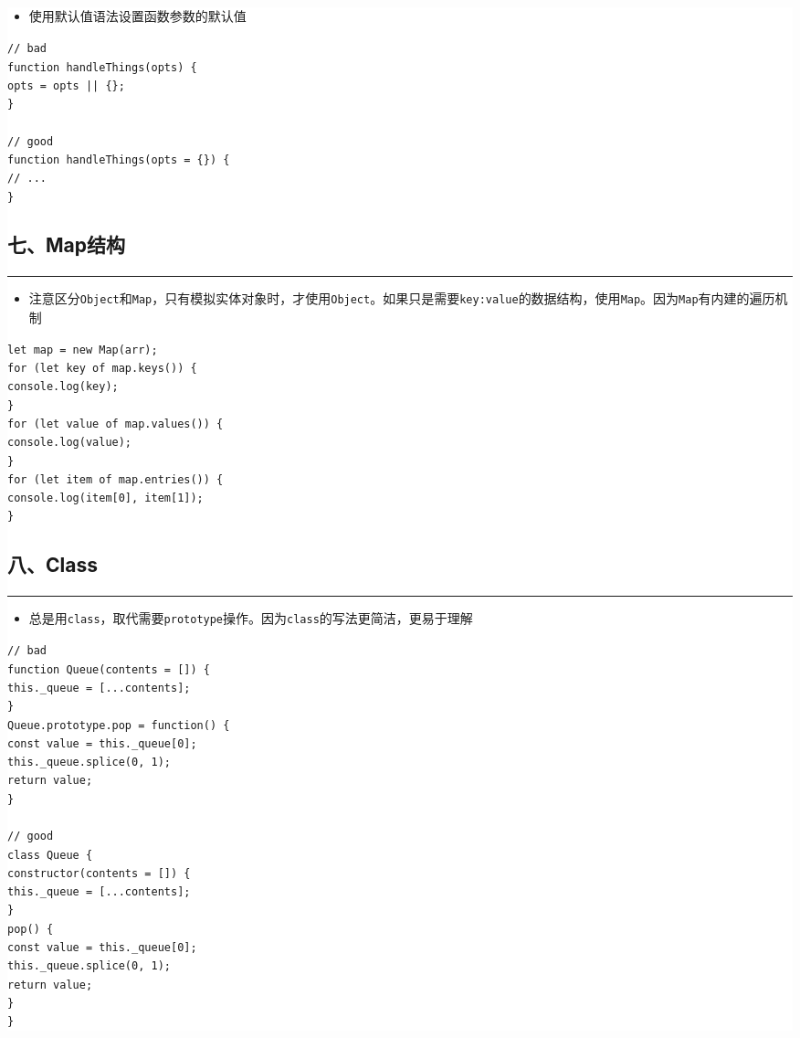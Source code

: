 - 使用默认值语法设置函数参数的默认值

```
// bad
function handleThings(opts) {
opts = opts || {};
}

// good
function handleThings(opts = {}) {
// ...
}
```

## 七、Map结构
---

- 注意区分`Object`和`Map`，只有模拟实体对象时，才使用`Object`。如果只是需要`key:value`的数据结构，使用`Map`。因为`Map`有内建的遍历机制

```
let map = new Map(arr);
for (let key of map.keys()) {
console.log(key);
}
for (let value of map.values()) {
console.log(value);
}
for (let item of map.entries()) {
console.log(item[0], item[1]);
}
```

## 八、Class
---

- 总是用`class`，取代需要`prototype`操作。因为`class`的写法更简洁，更易于理解

```
// bad
function Queue(contents = []) {
this._queue = [...contents];
}
Queue.prototype.pop = function() {
const value = this._queue[0];
this._queue.splice(0, 1);
return value;
}

// good
class Queue {
constructor(contents = []) {
this._queue = [...contents];
}
pop() {
const value = this._queue[0];
this._queue.splice(0, 1);
return value;
}
}
```


[getKey('enabled')]: true,